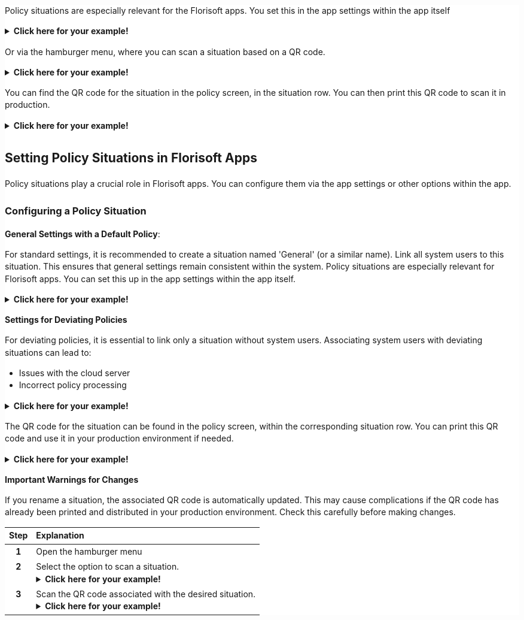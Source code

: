 Policy situations are especially relevant for the Florisoft apps. 
You set this in the app settings within the app itself

<details><summary><b>Click here for your example!</b></summary></details>

Or via the hamburger menu, where you can scan a situation based on a QR code.

<details><summary><b>Click here for your example!</b></summary></details>

You can find the QR code for the situation in the policy screen, in the situation row. You can then print this QR code to scan it in production.

<details><summary><b>Click here for your example!</b></summary></details>

## Setting Policy Situations in Florisoft Apps

Policy situations play a crucial role in Florisoft apps. You can configure them via the app settings or other options within the app.

### Configuring a Policy Situation

**General Settings with a Default Policy**:

For standard settings, it is recommended to create a situation named 'General' (or a similar name). Link all system users to this situation. This ensures that general settings remain consistent within the system.
Policy situations are especially relevant for Florisoft apps. You can set this up in the app settings within the app itself.

<details><summary><b>Click here for your example!</b></summary></details>

**Settings for Deviating Policies**

For deviating policies, it is essential to link only a situation without system users. Associating system users with deviating situations can lead to:

- Issues with the cloud server
- Incorrect policy processing

<details><summary><b>Click here for your example!</b></summary></details>

The QR code for the situation can be found in the policy screen, within the corresponding situation row. You can print this QR code and use it in your production environment if needed.

<details><summary><b>Click here for your example!</b></summary></details>

**Important Warnings for Changes**

If you rename a situation, the associated QR code is automatically updated. This may cause complications if the QR code has already been printed and distributed in your production environment. Check this carefully before making changes.

|Step|Explanation|
|:-:|:--|
|**1**|Open the hamburger menu|
|**2**|Select the option to scan a situation.<details><summary><b>Click here for your example!</b></summary></details>|
|**3**|Scan the QR code associated with the desired situation.<details><summary><b>Click here for your example!</b></summary></details>|
